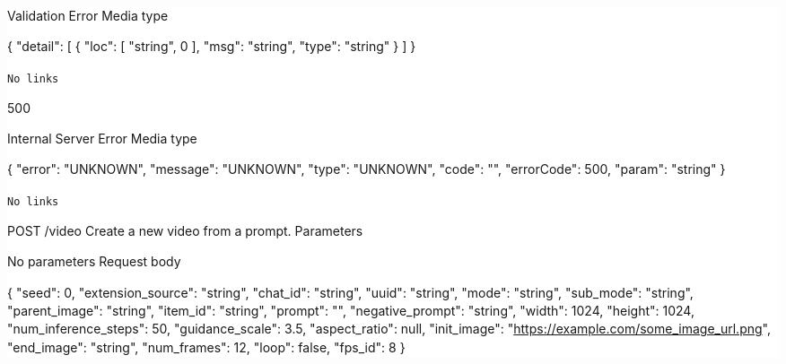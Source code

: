 Validation Error
Media type

{
  "detail": [
    {
      "loc": [
        "string",
        0
      ],
      "msg": "string",
      "type": "string"
    }
  ]
}

	No links
500	

Internal Server Error
Media type

{
  "error": "UNKNOWN",
  "message": "UNKNOWN",
  "type": "UNKNOWN",
  "code": "",
  "errorCode": 500,
  "param": "string"
}

	No links
POST
/video
Create a new video from a prompt.
Parameters

No parameters
Request body

{
  "seed": 0,
  "extension_source": "string",
  "chat_id": "string",
  "uuid": "string",
  "mode": "string",
  "sub_mode": "string",
  "parent_image": "string",
  "item_id": "string",
  "prompt": "",
  "negative_prompt": "string",
  "width": 1024,
  "height": 1024,
  "num_inference_steps": 50,
  "guidance_scale": 3.5,
  "aspect_ratio": null,
  "init_image": "https://example.com/some_image_url.png",
  "end_image": "string",
  "num_frames": 12,
  "loop": false,
  "fps_id": 8
}
